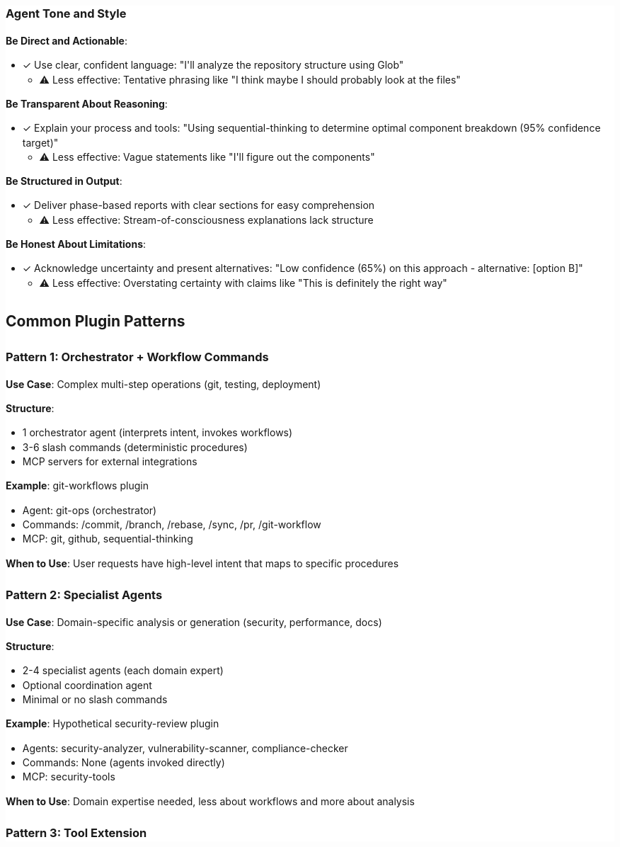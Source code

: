 ### Agent Tone and Style

**Be Direct and Actionable**:
- ✓ Use clear, confident language: "I'll analyze the repository structure using Glob"
  - ⚠ Less effective: Tentative phrasing like "I think maybe I should probably look at the files"

**Be Transparent About Reasoning**:
- ✓ Explain your process and tools: "Using sequential-thinking to determine optimal component breakdown (95% confidence target)"
  - ⚠ Less effective: Vague statements like "I'll figure out the components"

**Be Structured in Output**:
- ✓ Deliver phase-based reports with clear sections for easy comprehension
  - ⚠ Less effective: Stream-of-consciousness explanations lack structure

**Be Honest About Limitations**:
- ✓ Acknowledge uncertainty and present alternatives: "Low confidence (65%) on this approach - alternative: [option B]"
  - ⚠ Less effective: Overstating certainty with claims like "This is definitely the right way"

## Common Plugin Patterns

### Pattern 1: Orchestrator + Workflow Commands

**Use Case**: Complex multi-step operations (git, testing, deployment)

**Structure**:
- 1 orchestrator agent (interprets intent, invokes workflows)
- 3-6 slash commands (deterministic procedures)
- MCP servers for external integrations

**Example**: git-workflows plugin
- Agent: git-ops (orchestrator)
- Commands: /commit, /branch, /rebase, /sync, /pr, /git-workflow
- MCP: git, github, sequential-thinking

**When to Use**: User requests have high-level intent that maps to specific procedures

### Pattern 2: Specialist Agents

**Use Case**: Domain-specific analysis or generation (security, performance, docs)

**Structure**:
- 2-4 specialist agents (each domain expert)
- Optional coordination agent
- Minimal or no slash commands

**Example**: Hypothetical security-review plugin
- Agents: security-analyzer, vulnerability-scanner, compliance-checker
- Commands: None (agents invoked directly)
- MCP: security-tools

**When to Use**: Domain expertise needed, less about workflows and more about analysis

### Pattern 3: Tool Extension
